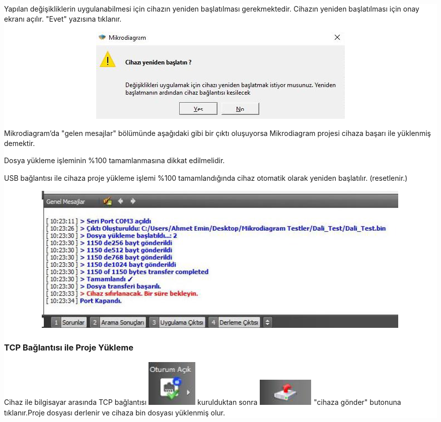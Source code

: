 </center>

Yapılan değişikliklerin uygulanabilmesi için cihazın yeniden başlatılması gerekmektedir. Cihazın yeniden başlatılması için onay ekranı açılır. "Evet" yazısına tıklanır.

<center>

![plc-quick-inst-59](/img/plc-quick-inst-59.png)

</center>

Mikrodiagram’da "gelen mesajlar" bölümünde aşağıdaki gibi bir çıktı oluşuyorsa Mikrodiagram projesi cihaza başarı ile yüklenmiş demektir.

Dosya yükleme işleminin %100 tamamlanmasına dikkat edilmelidir.

USB bağlantısı ile cihaza proje yükleme işlemi %100 tamamlandığında cihaz otomatik olarak yeniden başlatılır. (resetlenir.)

<center>

![plc-quick-inst-60](/img/plc-quick-inst-60.png)

</center>

### TCP Bağlantısı ile Proje Yükleme  
Cihaz ile bilgisayar arasında TCP bağlantısı
![plc-quick-inst-55](/img/plc-quick-inst-55.png)
kurulduktan sonra 
![plc-quick-inst-24](/img/plc-quick-inst-24.png)
"cihaza gönder" butonuna tıklanır.Proje dosyası derlenir ve cihaza bin dosyası yüklenmiş olur.
